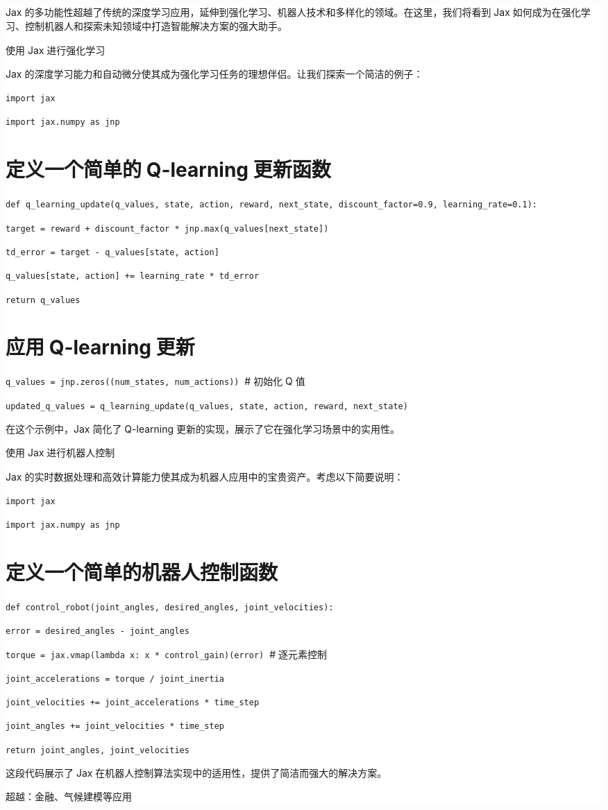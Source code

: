 Jax 的多功能性超越了传统的深度学习应用，延伸到强化学习、机器人技术和多样化的领域。在这里，我们将看到 Jax 如何成为在强化学习、控制机器人和探索未知领域中打造智能解决方案的强大助手。

使用 Jax 进行强化学习

Jax 的深度学习能力和自动微分使其成为强化学习任务的理想伴侣。让我们探索一个简洁的例子：

`import jax`

`import jax.numpy as jnp`

# 定义一个简单的 Q-learning 更新函数

`def q_learning_update(q_values, state, action, reward, next_state, discount_factor=0.9, learning_rate=0.1):`

`target = reward + discount_factor * jnp.max(q_values[next_state])`

`td_error = target - q_values[state, action]`

`q_values[state, action] += learning_rate * td_error`

`return q_values`

# 应用 Q-learning 更新

`q_values = jnp.zeros((num_states, num_actions))`  # 初始化 Q 值

`updated_q_values = q_learning_update(q_values, state, action, reward, next_state)`

在这个示例中，Jax 简化了 Q-learning 更新的实现，展示了它在强化学习场景中的实用性。

使用 Jax 进行机器人控制

Jax 的实时数据处理和高效计算能力使其成为机器人应用中的宝贵资产。考虑以下简要说明：

`import jax`

`import jax.numpy as jnp`

# 定义一个简单的机器人控制函数

`def control_robot(joint_angles, desired_angles, joint_velocities):`

`error = desired_angles - joint_angles`

`torque = jax.vmap(lambda x: x * control_gain)(error)`  # 逐元素控制

`joint_accelerations = torque / joint_inertia`

`joint_velocities += joint_accelerations * time_step`

`joint_angles += joint_velocities * time_step`

`return joint_angles, joint_velocities`

这段代码展示了 Jax 在机器人控制算法实现中的适用性，提供了简洁而强大的解决方案。

超越：金融、气候建模等应用
